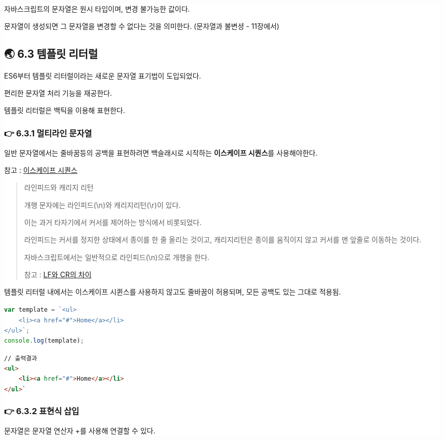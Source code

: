 

자바스크립트의 문자열은 원시 타입이며, 변경 불가능한 값이다.

문자열이 생성되면 그 문자열을 변경할 수 없다는 것을 의미한다. (문자열과 불변셩 - 11장에서)



## 🌏 6.3 템플릿 리터럴

ES6부터 템플릿 리터럴이라는 새로운 문자열 표기법이 도입되었다.

편리한 문자열 처리 기능을 재공한다.

템플릿 리터럴은 백틱을 이용해 표현한다.



### 👉 6.3.1 멀티라인 문자열

일반 문자열에서는 줄바꿈등의 공백을 표현하려면 백슬래시로 시작하는 **이스케이프 시퀀스**를 사용해야한다.

참고 : [이스케이프 시퀀스](https://docs.microsoft.com/ko-kr/cpp/c-language/escape-sequences?view=msvc-170)



> 라인피드와 캐리지 리턴
>
> 개행 문자에는 라인피드(\n)와 캐리지리턴(\r)이 있다.
>
> 이는 과거 타자기에서 커서를 제어하는 방식에서 비롯되었다.
>
> 라인피드는 커서를 정지한 상태에서 종이를 한 줄 올리는 것이고, 캐리지리턴은 종이를 움직이지 않고 커서를 맨 앞줄로 이동하는 것이다.
>
> 자바스크립트에서는 일반적으로 라인피드(\n)으로 개행을 한다.
>
> 참고 : [LF와 CR의 차이](http://ko.wikipedia.org/wiki/새줄_문자)



템플릿 리터럴 내에서는 이스케이프 시퀸스를 사용하지 않고도 줄바꿈이 허용되며, 모든 공백도 있는 그대로 적용됨.

```javascript
var template = `<ul>
	<li><a href="#">Home</a></li>
</ul>`;
console.log(template);
```

```html
// 출력결과
<ul>
	<li><a href="#">Home</a></li>
</ul>`
```



### 👉 6.3.2 표현식 삽입

문자열은 문자열 연산자 +를 사용해 연결할 수 있다.
